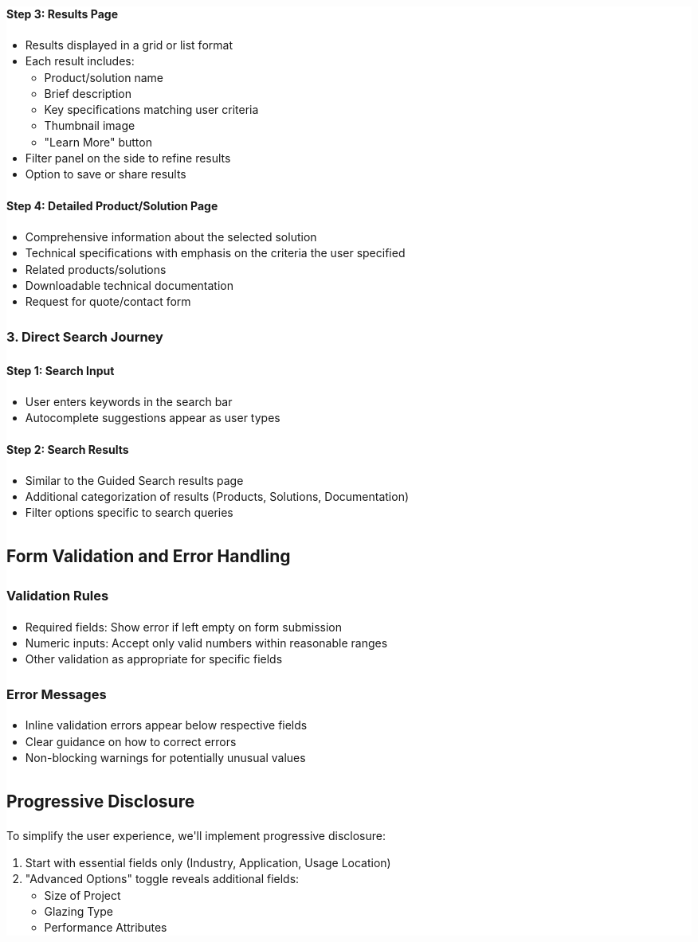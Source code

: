 #### Step 3: Results Page
- Results displayed in a grid or list format
- Each result includes:
  - Product/solution name
  - Brief description
  - Key specifications matching user criteria
  - Thumbnail image
  - "Learn More" button
- Filter panel on the side to refine results
- Option to save or share results

#### Step 4: Detailed Product/Solution Page
- Comprehensive information about the selected solution
- Technical specifications with emphasis on the criteria the user specified
- Related products/solutions
- Downloadable technical documentation
- Request for quote/contact form

### 3. Direct Search Journey

#### Step 1: Search Input
- User enters keywords in the search bar
- Autocomplete suggestions appear as user types

#### Step 2: Search Results
- Similar to the Guided Search results page
- Additional categorization of results (Products, Solutions, Documentation)
- Filter options specific to search queries

## Form Validation and Error Handling

### Validation Rules
- Required fields: Show error if left empty on form submission
- Numeric inputs: Accept only valid numbers within reasonable ranges
- Other validation as appropriate for specific fields

### Error Messages
- Inline validation errors appear below respective fields
- Clear guidance on how to correct errors
- Non-blocking warnings for potentially unusual values

## Progressive Disclosure

To simplify the user experience, we'll implement progressive disclosure:

1. Start with essential fields only (Industry, Application, Usage Location)
2. "Advanced Options" toggle reveals additional fields:
   - Size of Project
   - Glazing Type
   - Performance Attributes
